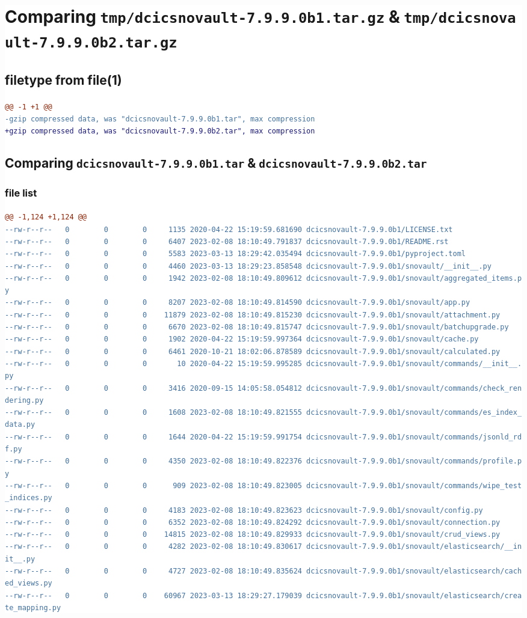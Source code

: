 # Comparing `tmp/dcicsnovault-7.9.9.0b1.tar.gz` & `tmp/dcicsnovault-7.9.9.0b2.tar.gz`

## filetype from file(1)

```diff
@@ -1 +1 @@
-gzip compressed data, was "dcicsnovault-7.9.9.0b1.tar", max compression
+gzip compressed data, was "dcicsnovault-7.9.9.0b2.tar", max compression
```

## Comparing `dcicsnovault-7.9.9.0b1.tar` & `dcicsnovault-7.9.9.0b2.tar`

### file list

```diff
@@ -1,124 +1,124 @@
--rw-r--r--   0        0        0     1135 2020-04-22 15:19:59.681690 dcicsnovault-7.9.9.0b1/LICENSE.txt
--rw-r--r--   0        0        0     6407 2023-02-08 18:10:49.791837 dcicsnovault-7.9.9.0b1/README.rst
--rw-r--r--   0        0        0     5583 2023-03-13 18:29:42.035494 dcicsnovault-7.9.9.0b1/pyproject.toml
--rw-r--r--   0        0        0     4460 2023-03-13 18:29:23.858548 dcicsnovault-7.9.9.0b1/snovault/__init__.py
--rw-r--r--   0        0        0     1942 2023-02-08 18:10:49.809612 dcicsnovault-7.9.9.0b1/snovault/aggregated_items.py
--rw-r--r--   0        0        0     8207 2023-02-08 18:10:49.814590 dcicsnovault-7.9.9.0b1/snovault/app.py
--rw-r--r--   0        0        0    11879 2023-02-08 18:10:49.815230 dcicsnovault-7.9.9.0b1/snovault/attachment.py
--rw-r--r--   0        0        0     6670 2023-02-08 18:10:49.815747 dcicsnovault-7.9.9.0b1/snovault/batchupgrade.py
--rw-r--r--   0        0        0     1902 2020-04-22 15:19:59.997364 dcicsnovault-7.9.9.0b1/snovault/cache.py
--rw-r--r--   0        0        0     6461 2020-10-21 18:02:06.878589 dcicsnovault-7.9.9.0b1/snovault/calculated.py
--rw-r--r--   0        0        0       10 2020-04-22 15:19:59.995285 dcicsnovault-7.9.9.0b1/snovault/commands/__init__.py
--rw-r--r--   0        0        0     3416 2020-09-15 14:05:58.054812 dcicsnovault-7.9.9.0b1/snovault/commands/check_rendering.py
--rw-r--r--   0        0        0     1608 2023-02-08 18:10:49.821555 dcicsnovault-7.9.9.0b1/snovault/commands/es_index_data.py
--rw-r--r--   0        0        0     1644 2020-04-22 15:19:59.991754 dcicsnovault-7.9.9.0b1/snovault/commands/jsonld_rdf.py
--rw-r--r--   0        0        0     4350 2023-02-08 18:10:49.822376 dcicsnovault-7.9.9.0b1/snovault/commands/profile.py
--rw-r--r--   0        0        0      909 2023-02-08 18:10:49.823005 dcicsnovault-7.9.9.0b1/snovault/commands/wipe_test_indices.py
--rw-r--r--   0        0        0     4183 2023-02-08 18:10:49.823623 dcicsnovault-7.9.9.0b1/snovault/config.py
--rw-r--r--   0        0        0     6352 2023-02-08 18:10:49.824292 dcicsnovault-7.9.9.0b1/snovault/connection.py
--rw-r--r--   0        0        0    14815 2023-02-08 18:10:49.829933 dcicsnovault-7.9.9.0b1/snovault/crud_views.py
--rw-r--r--   0        0        0     4282 2023-02-08 18:10:49.830617 dcicsnovault-7.9.9.0b1/snovault/elasticsearch/__init__.py
--rw-r--r--   0        0        0     4727 2023-02-08 18:10:49.835624 dcicsnovault-7.9.9.0b1/snovault/elasticsearch/cached_views.py
--rw-r--r--   0        0        0    60967 2023-03-13 18:29:27.179039 dcicsnovault-7.9.9.0b1/snovault/elasticsearch/create_mapping.py
```